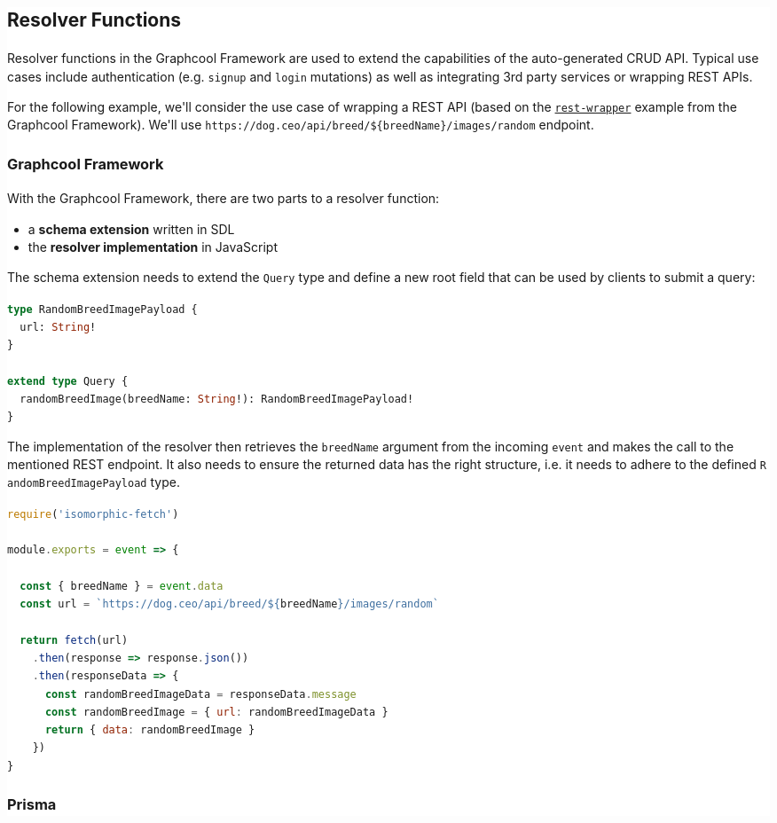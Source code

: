 ## Resolver Functions

Resolver functions in the Graphcool Framework are used to extend the capabilities of the auto-generated CRUD API. Typical use cases include authentication (e.g. `signup` and `login` mutations) as well as integrating 3rd party services or wrapping REST APIs.

For the following example, we'll consider the use case of wrapping a REST API (based on the [`rest-wrapper`](https://github.com/graphcool/graphcool-framework/tree/master/examples/0.x/rest-wrapper) example from the Graphcool Framework). We'll use `https://dog.ceo/api/breed/${breedName}/images/random` endpoint.

### Graphcool Framework

With the Graphcool Framework, there are two parts to a resolver function:

- a **schema extension** written in SDL
- the **resolver implementation** in JavaScript

The schema extension needs to extend the `Query` type and define a new root field that can be used by clients to submit a query:

```graphql
type RandomBreedImagePayload {
  url: String!
}

extend type Query {
  randomBreedImage(breedName: String!): RandomBreedImagePayload!
}
```

The implementation of the resolver then retrieves the `breedName` argument from the incoming `event` and makes the call to the mentioned REST endpoint. It also needs to ensure the returned data has the right structure, i.e. it needs to adhere to the defined `RandomBreedImagePayload` type.

```js
require('isomorphic-fetch')

module.exports = event => {

  const { breedName } = event.data
  const url = `https://dog.ceo/api/breed/${breedName}/images/random`

  return fetch(url)
    .then(response => response.json())
    .then(responseData => {
      const randomBreedImageData = responseData.message
      const randomBreedImage = { url: randomBreedImageData }
      return { data: randomBreedImage }
    })
}
```

### Prisma
